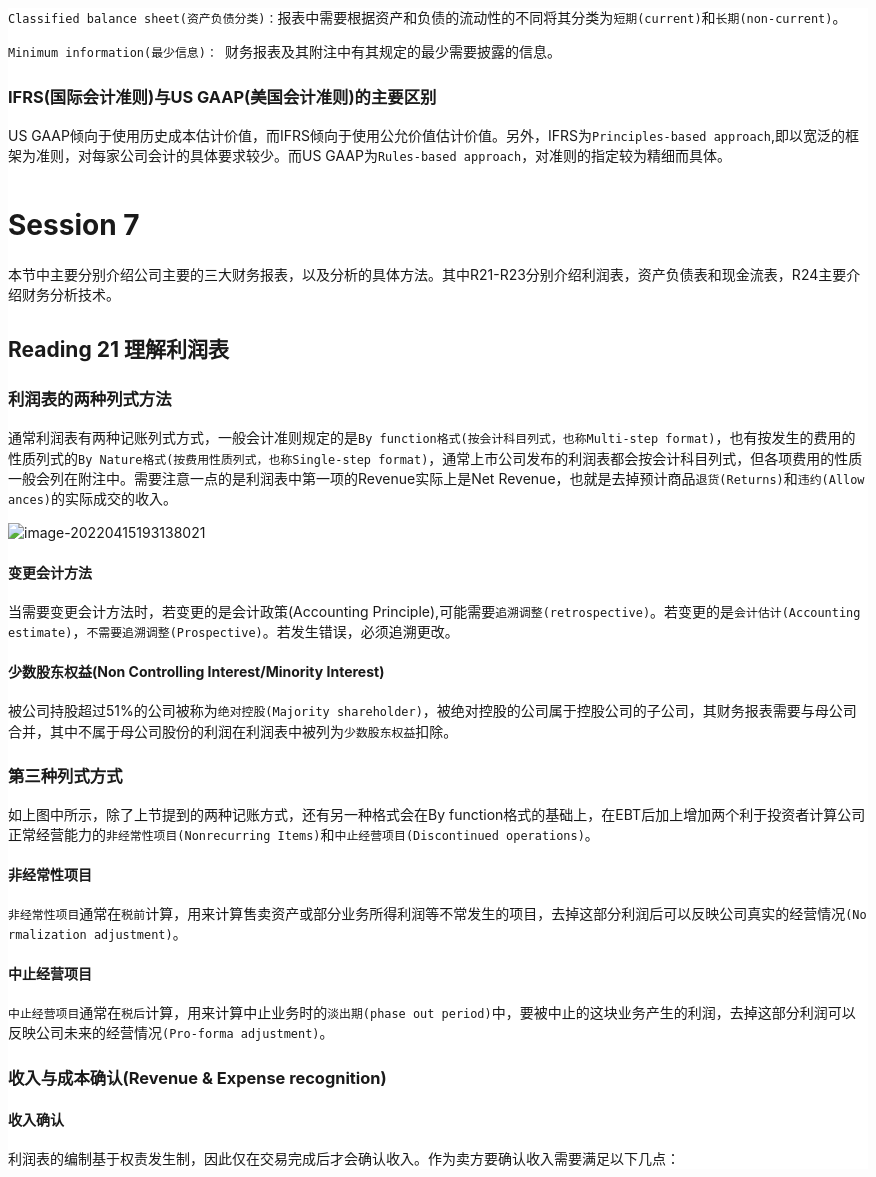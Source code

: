 `Classified balance sheet(资产负债分类)：`报表中需要根据资产和负债的流动性的不同将其分类为`短期(current)`和`长期(non-current)`。

`Minimum information(最少信息)： `财务报表及其附注中有其规定的最少需要披露的信息。

### IFRS(国际会计准则)与US GAAP(美国会计准则)的主要区别

US GAAP倾向于使用历史成本估计价值，而IFRS倾向于使用公允价值估计价值。另外，IFRS为`Principles-based approach`,即以宽泛的框架为准则，对每家公司会计的具体要求较少。而US GAAP为`Rules-based approach`，对准则的指定较为精细而具体。

# Session 7

本节中主要分别介绍公司主要的三大财务报表，以及分析的具体方法。其中R21-R23分别介绍利润表，资产负债表和现金流表，R24主要介绍财务分析技术。

## Reading 21 理解利润表

### 利润表的两种列式方法

通常利润表有两种记账列式方式，一般会计准则规定的是`By function格式(按会计科目列式，也称Multi-step format)`，也有按发生的费用的性质列式的`By Nature格式(按费用性质列式，也称Single-step format)`，通常上市公司发布的利润表都会按会计科目列式，但各项费用的性质一般会列在附注中。需要注意一点的是利润表中第一项的Revenue实际上是Net Revenue，也就是去掉预计商品`退货(Returns)`和`违约(Allowances)`的实际成交的收入。

![image-20220415193138021](https://cdn.jsdelivr.net/gh/0Rayhlei0/Pics@latest/post_img/image-20220415193138021.png)

#### 变更会计方法

当需要变更会计方法时，若变更的是会计政策(Accounting Principle),可能需要`追溯调整(retrospective)`。若变更的是`会计估计(Accounting estimate)`，`不需要追溯调整(Prospective)`。若发生错误，必须追溯更改。

#### 少数股东权益(Non Controlling Interest/Minority Interest)

被公司持股超过51%的公司被称为`绝对控股(Majority shareholder)`，被绝对控股的公司属于控股公司的子公司，其财务报表需要与母公司合并，其中不属于母公司股份的利润在利润表中被列为`少数股东权益`扣除。

### 第三种列式方式

如上图中所示，除了上节提到的两种记账方式，还有另一种格式会在By function格式的基础上，在EBT后加上增加两个利于投资者计算公司正常经营能力的`非经常性项目(Nonrecurring Items)`和`中止经营项目(Discontinued operations)`。

#### 非经常性项目

`非经常性项目`通常在`税前`计算，用来计算售卖资产或部分业务所得利润等不常发生的项目，去掉这部分利润后可以反映公司真实的经营情况`(Normalization adjustment)`。

#### 中止经营项目

`中止经营项目`通常在`税后`计算，用来计算中止业务时的`淡出期(phase out period)`中，要被中止的这块业务产生的利润，去掉这部分利润可以反映公司未来的经营情况`(Pro-forma adjustment)`。

### 收入与成本确认(Revenue & Expense recognition)

#### 收入确认

利润表的编制基于权责发生制，因此仅在交易完成后才会确认收入。作为卖方要确认收入需要满足以下几点：

